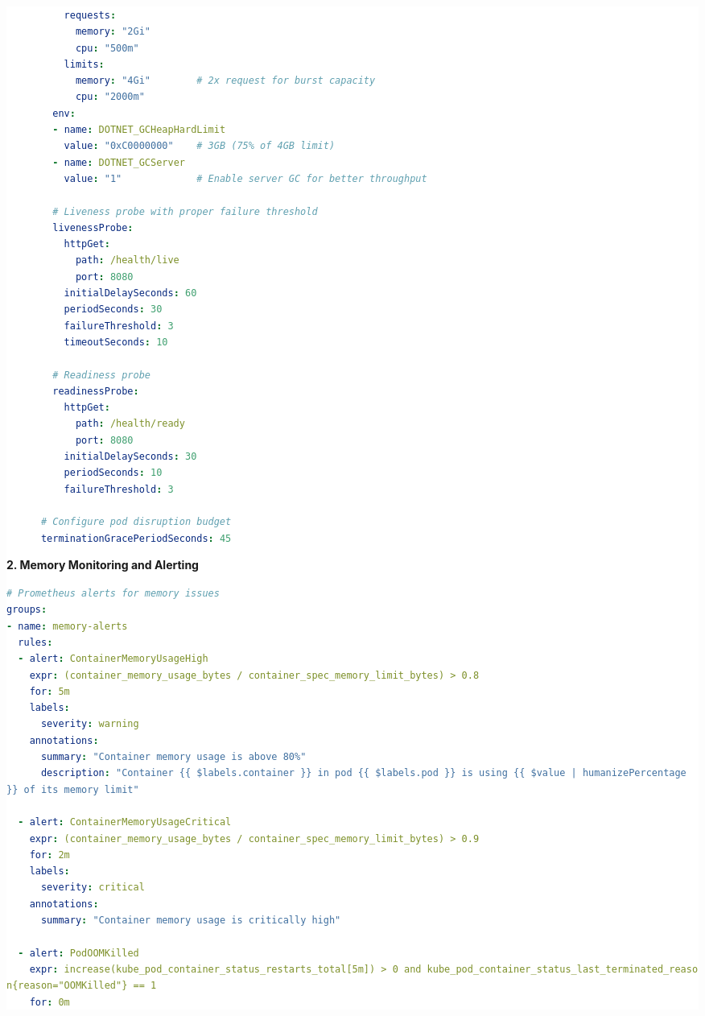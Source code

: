 ```yaml
          requests:
            memory: "2Gi"
            cpu: "500m"
          limits:
            memory: "4Gi"        # 2x request for burst capacity
            cpu: "2000m"
        env:
        - name: DOTNET_GCHeapHardLimit
          value: "0xC0000000"    # 3GB (75% of 4GB limit)
        - name: DOTNET_GCServer
          value: "1"             # Enable server GC for better throughput
          
        # Liveness probe with proper failure threshold
        livenessProbe:
          httpGet:
            path: /health/live
            port: 8080
          initialDelaySeconds: 60
          periodSeconds: 30
          failureThreshold: 3
          timeoutSeconds: 10
          
        # Readiness probe
        readinessProbe:
          httpGet:
            path: /health/ready
            port: 8080
          initialDelaySeconds: 30
          periodSeconds: 10
          failureThreshold: 3
          
      # Configure pod disruption budget
      terminationGracePeriodSeconds: 45
```

**2. Memory Monitoring and Alerting**

```yaml
# Prometheus alerts for memory issues
groups:
- name: memory-alerts
  rules:
  - alert: ContainerMemoryUsageHigh
    expr: (container_memory_usage_bytes / container_spec_memory_limit_bytes) > 0.8
    for: 5m
    labels:
      severity: warning
    annotations:
      summary: "Container memory usage is above 80%"
      description: "Container {{ $labels.container }} in pod {{ $labels.pod }} is using {{ $value | humanizePercentage }} of its memory limit"
      
  - alert: ContainerMemoryUsageCritical
    expr: (container_memory_usage_bytes / container_spec_memory_limit_bytes) > 0.9
    for: 2m
    labels:
      severity: critical
    annotations:
      summary: "Container memory usage is critically high"
      
  - alert: PodOOMKilled
    expr: increase(kube_pod_container_status_restarts_total[5m]) > 0 and kube_pod_container_status_last_terminated_reason{reason="OOMKilled"} == 1
    for: 0m
```